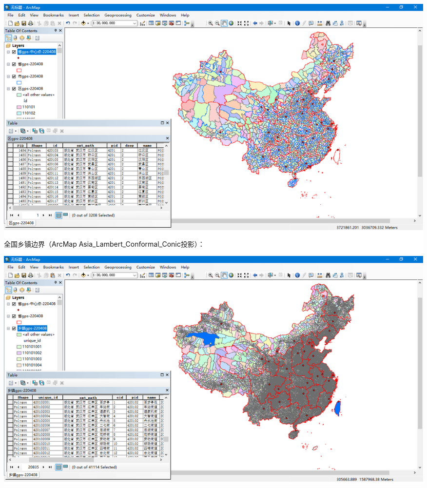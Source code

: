 ![](assets/AGT-Images/sy-2.png)

全国乡镇边界（ArcMap Asia_Lambert_Conformal_Conic投影）：

![](assets/geo-level4/preview-arcmap-full.png)
